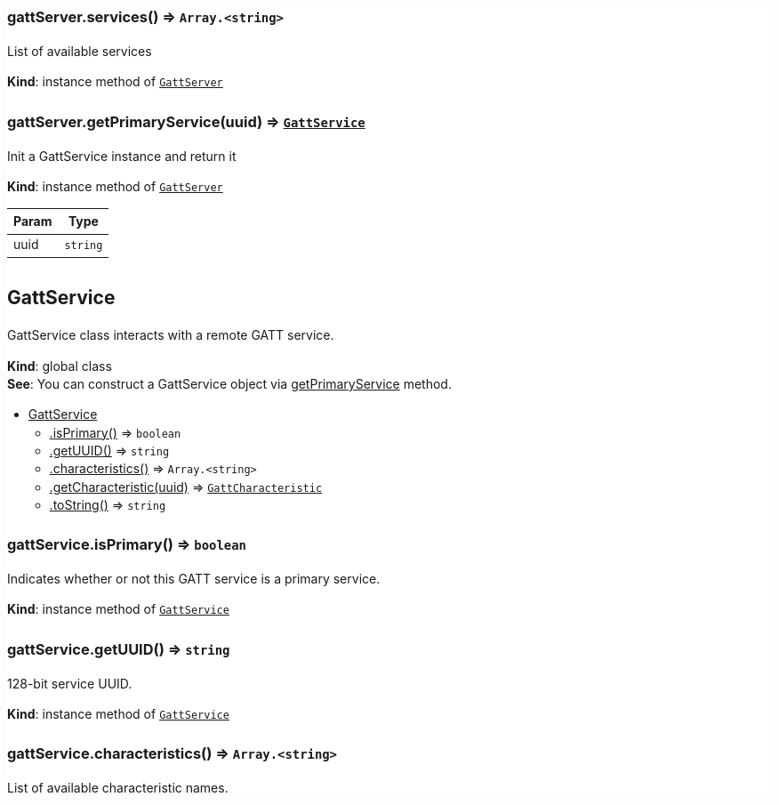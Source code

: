 <a name="GattServer+services"></a>

### gattServer.services() ⇒ <code>Array.&lt;string&gt;</code>
List of available services

**Kind**: instance method of [<code>GattServer</code>](#GattServer)  
<a name="GattServer+getPrimaryService"></a>

### gattServer.getPrimaryService(uuid) ⇒ [<code>GattService</code>](#GattService)
Init a GattService instance and return it

**Kind**: instance method of [<code>GattServer</code>](#GattServer)  

| Param | Type |
| --- | --- |
| uuid | <code>string</code> | 

<a name="GattService"></a>

## GattService
GattService class interacts with a remote GATT service.

**Kind**: global class  
**See**: You can construct a GattService object via [getPrimaryService](#GattServer+getPrimaryService) method.  

* [GattService](#GattService)
    * [.isPrimary()](#GattService+isPrimary) ⇒ <code>boolean</code>
    * [.getUUID()](#GattService+getUUID) ⇒ <code>string</code>
    * [.characteristics()](#GattService+characteristics) ⇒ <code>Array.&lt;string&gt;</code>
    * [.getCharacteristic(uuid)](#GattService+getCharacteristic) ⇒ [<code>GattCharacteristic</code>](#GattCharacteristic)
    * [.toString()](#GattService+toString) ⇒ <code>string</code>

<a name="GattService+isPrimary"></a>

### gattService.isPrimary() ⇒ <code>boolean</code>
Indicates whether or not this GATT service is a primary service.

**Kind**: instance method of [<code>GattService</code>](#GattService)  
<a name="GattService+getUUID"></a>

### gattService.getUUID() ⇒ <code>string</code>
128-bit service UUID.

**Kind**: instance method of [<code>GattService</code>](#GattService)  
<a name="GattService+characteristics"></a>

### gattService.characteristics() ⇒ <code>Array.&lt;string&gt;</code>
List of available characteristic names.
